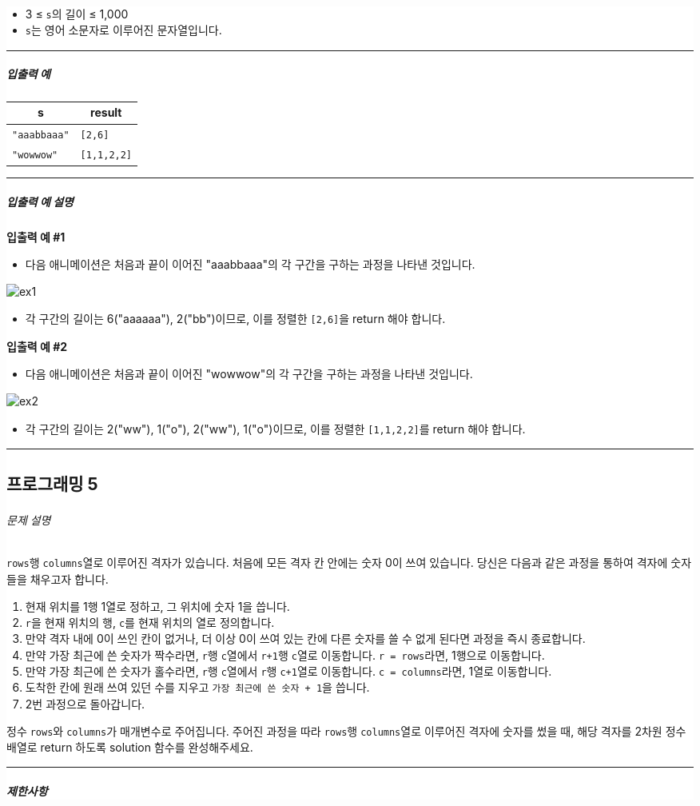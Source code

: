 - 3 ≤ `s`의 길이 ≤ 1,000
- `s`는 영어 소문자로 이루어진 문자열입니다.

------

##### 입출력 예

| s            | result      |
| ------------ | ----------- |
| `"aaabbaaa"` | `[2,6]`     |
| `"wowwow"`   | `[1,1,2,2]` |

------

##### 입출력 예 설명

**입출력 예 #1**

- 다음 애니메이션은 처음과 끝이 이어진 "aaabbaaa"의 각 구간을 구하는 과정을 나타낸 것입니다.

![ex1](https://grepp-programmers.s3.amazonaws.com/production/file_resource/233/CircularString_new_ex1.gif)

- 각 구간의 길이는 6("aaaaaa"), 2("bb")이므로, 이를 정렬한 `[2,6]`을 return 해야 합니다.

**입출력 예 #2**

- 다음 애니메이션은 처음과 끝이 이어진 "wowwow"의 각 구간을 구하는 과정을 나타낸 것입니다.

![ex2](https://grepp-programmers.s3.amazonaws.com/production/file_resource/234/CircularString_new_ex2.gif)

- 각 구간의 길이는 2("ww"), 1("o"), 2("ww"), 1("o")이므로, 이를 정렬한 `[1,1,2,2]`를 return 해야 합니다.

------

## 프로그래밍 5

###### 문제 설명

`rows`행 `columns`열로 이루어진 격자가 있습니다. 처음에 모든 격자 칸 안에는 숫자 0이 쓰여 있습니다. 당신은 다음과 같은 과정을 통하여 격자에 숫자들을 채우고자 합니다.

1. 현재 위치를 1행 1열로 정하고, 그 위치에 숫자 1을 씁니다.
2. `r`을 현재 위치의 행, `c`를 현재 위치의 열로 정의합니다.
3. 만약 격자 내에 0이 쓰인 칸이 없거나, 더 이상 0이 쓰여 있는 칸에 다른 숫자를 쓸 수 없게 된다면 과정을 즉시 종료합니다.
4. 만약 가장 최근에 쓴 숫자가 짝수라면, `r`행 `c`열에서 `r+1`행 `c`열로 이동합니다. `r = rows`라면, 1행으로 이동합니다.
5. 만약 가장 최근에 쓴 숫자가 홀수라면, `r`행 `c`열에서 `r`행 `c+1`열로 이동합니다. `c = columns`라면, 1열로 이동합니다.
6. 도착한 칸에 원래 쓰여 있던 수를 지우고 `가장 최근에 쓴 숫자 + 1`을 씁니다.
7. 2번 과정으로 돌아갑니다.

정수 `rows`와 `columns`가 매개변수로 주어집니다. 주어진 과정을 따라 `rows`행 `columns`열로 이루어진 격자에 숫자를 썼을 때, 해당 격자를 2차원 정수 배열로 return 하도록 solution 함수를 완성해주세요.

------

##### 제한사항

